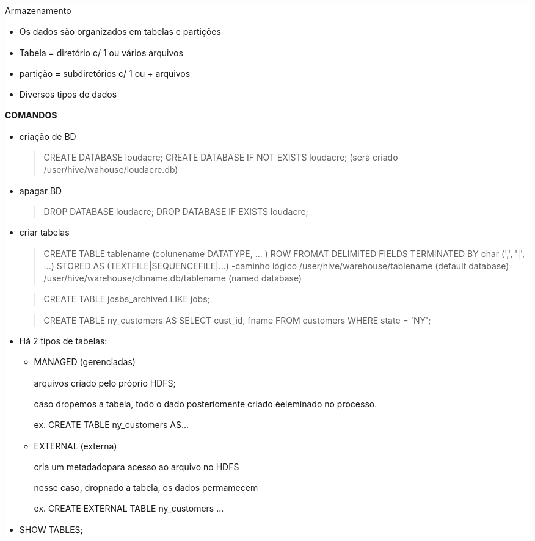 

Armazenamento

- Os dados são organizados em tabelas e partições
- Tabela  = diretório c/ 1 ou vários arquivos
- partição = subdiretórios c/ 1 ou + arquivos

- Diversos tipos de dados



**COMANDOS**

- criação de BD
	> CREATE DATABASE loudacre;
	> CREATE DATABASE IF NOT EXISTS loudacre;
	>  (será criado /user/hive/wahouse/loudacre.db)
	
- apagar BD
	> DROP DATABASE loudacre;
	> DROP DATABASE IF EXISTS loudacre;

- criar tabelas
  > CREATE TABLE tablename (colunename DATATYPE, ... )
  > ROW FROMAT DELIMITED
  > FIELDS TERMINATED BY char (',', '|', ...)
  > STORED AS (TEXTFILE|SEQUENCEFILE|...)
  > -caminho lógico
  > 	/user/hive/warehouse/tablename (default database)
  > 	/user/hive/warehouse/dbname.db/tablename (named database)

  > CREATE TABLE josbs_archived LIKE jobs;

  > CREATE TABLE ny_customers AS
  > SELECT cust_id, fname
  > FROM customers
  > WHERE state = 'NY';

- Há 2 tipos de tabelas:

  - MANAGED (gerenciadas)

    arquivos criado pelo próprio HDFS;

    caso dropemos a tabela, todo o dado posteriomente criado éeleminado no processo.

    ex. CREATE TABLE ny_customers AS...

    

  - EXTERNAL (externa)

    cria um metadadopara acesso ao arquivo no HDFS

    nesse caso, dropnado a tabela, os dados permamecem

    ex. CREATE EXTERNAL TABLE ny_customers ...

  

- SHOW TABLES;
